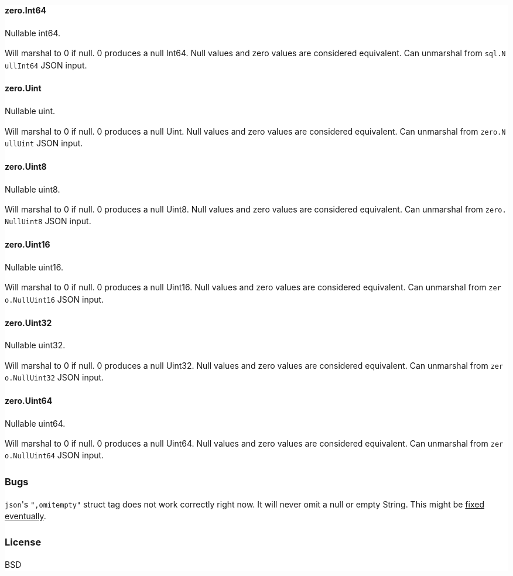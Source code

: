 #### zero.Int64
Nullable int64.

Will marshal to 0 if null. 0 produces a null Int64. Null values and zero values are considered equivalent. Can unmarshal from `sql.NullInt64` JSON input.

#### zero.Uint
Nullable uint.

Will marshal to 0 if null. 0 produces a null Uint. Null values and zero values are considered equivalent. Can unmarshal from `zero.NullUint` JSON input.

#### zero.Uint8
Nullable uint8.

Will marshal to 0 if null. 0 produces a null Uint8. Null values and zero values are considered equivalent. Can unmarshal from `zero.NullUint8` JSON input.

#### zero.Uint16
Nullable uint16.

Will marshal to 0 if null. 0 produces a null Uint16. Null values and zero values are considered equivalent. Can unmarshal from `zero.NullUint16` JSON input.

#### zero.Uint32
Nullable uint32.

Will marshal to 0 if null. 0 produces a null Uint32. Null values and zero values are considered equivalent. Can unmarshal from `zero.NullUint32` JSON input.

#### zero.Uint64
Nullable uint64.

Will marshal to 0 if null. 0 produces a null Uint64. Null values and zero values are considered equivalent. Can unmarshal from `zero.NullUint64` JSON input.

### Bugs
`json`'s `",omitempty"` struct tag does not work correctly right now. It will never omit a null or empty String. This might be [fixed eventually](https://github.com/golang/go/issues/4357).

### License
BSD
